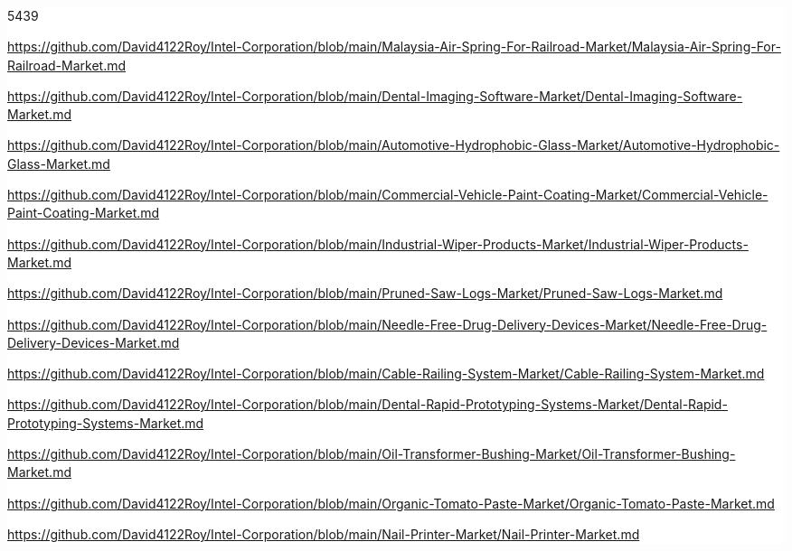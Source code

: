 5439</p><p><a href="https://github.com/David4122Roy/Intel-Corporation/blob/main/Malaysia-Air-Spring-For-Railroad-Market/Malaysia-Air-Spring-For-Railroad-Market.md">https://github.com/David4122Roy/Intel-Corporation/blob/main/Malaysia-Air-Spring-For-Railroad-Market/Malaysia-Air-Spring-For-Railroad-Market.md</a></p><p><a href="https://github.com/David4122Roy/Intel-Corporation/blob/main/Dental-Imaging-Software-Market/Dental-Imaging-Software-Market.md">https://github.com/David4122Roy/Intel-Corporation/blob/main/Dental-Imaging-Software-Market/Dental-Imaging-Software-Market.md</a></p><p><a href="https://github.com/David4122Roy/Intel-Corporation/blob/main/Automotive-Hydrophobic-Glass-Market/Automotive-Hydrophobic-Glass-Market.md">https://github.com/David4122Roy/Intel-Corporation/blob/main/Automotive-Hydrophobic-Glass-Market/Automotive-Hydrophobic-Glass-Market.md</a></p><p><a href="https://github.com/David4122Roy/Intel-Corporation/blob/main/Commercial-Vehicle-Paint-Coating-Market/Commercial-Vehicle-Paint-Coating-Market.md">https://github.com/David4122Roy/Intel-Corporation/blob/main/Commercial-Vehicle-Paint-Coating-Market/Commercial-Vehicle-Paint-Coating-Market.md</a></p><p><a href="https://github.com/David4122Roy/Intel-Corporation/blob/main/Industrial-Wiper-Products-Market/Industrial-Wiper-Products-Market.md">https://github.com/David4122Roy/Intel-Corporation/blob/main/Industrial-Wiper-Products-Market/Industrial-Wiper-Products-Market.md</a></p><p><a href="https://github.com/David4122Roy/Intel-Corporation/blob/main/Pruned-Saw-Logs-Market/Pruned-Saw-Logs-Market.md">https://github.com/David4122Roy/Intel-Corporation/blob/main/Pruned-Saw-Logs-Market/Pruned-Saw-Logs-Market.md</a></p><p><a href="https://github.com/David4122Roy/Intel-Corporation/blob/main/Needle-Free-Drug-Delivery-Devices-Market/Needle-Free-Drug-Delivery-Devices-Market.md">https://github.com/David4122Roy/Intel-Corporation/blob/main/Needle-Free-Drug-Delivery-Devices-Market/Needle-Free-Drug-Delivery-Devices-Market.md</a></p><p><a href="https://github.com/David4122Roy/Intel-Corporation/blob/main/Cable-Railing-System-Market/Cable-Railing-System-Market.md">https://github.com/David4122Roy/Intel-Corporation/blob/main/Cable-Railing-System-Market/Cable-Railing-System-Market.md</a></p><p><a href="https://github.com/David4122Roy/Intel-Corporation/blob/main/Dental-Rapid-Prototyping-Systems-Market/Dental-Rapid-Prototyping-Systems-Market.md">https://github.com/David4122Roy/Intel-Corporation/blob/main/Dental-Rapid-Prototyping-Systems-Market/Dental-Rapid-Prototyping-Systems-Market.md</a></p><p><a href="https://github.com/David4122Roy/Intel-Corporation/blob/main/Oil-Transformer-Bushing-Market/Oil-Transformer-Bushing-Market.md">https://github.com/David4122Roy/Intel-Corporation/blob/main/Oil-Transformer-Bushing-Market/Oil-Transformer-Bushing-Market.md</a></p><p><a href="https://github.com/David4122Roy/Intel-Corporation/blob/main/Organic-Tomato-Paste-Market/Organic-Tomato-Paste-Market.md">https://github.com/David4122Roy/Intel-Corporation/blob/main/Organic-Tomato-Paste-Market/Organic-Tomato-Paste-Market.md</a></p><p><a href="https://github.com/David4122Roy/Intel-Corporation/blob/main/Nail-Printer-Market/Nail-Printer-Market.md">https://github.com/David4122Roy/Intel-Corporation/blob/main/Nail-Printer-Market/Nail-Printer-Market.md</a></p>